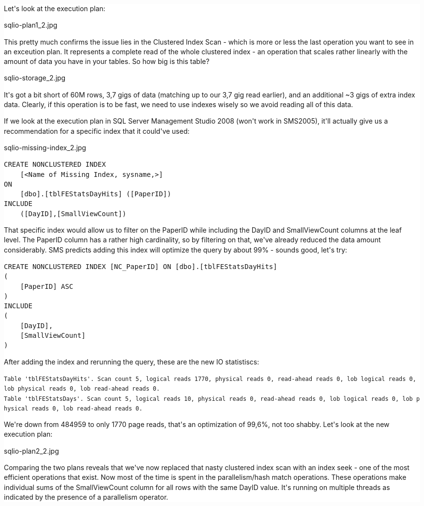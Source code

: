 <p>Let's look at the execution plan:

sqlio-plan1_2.jpg

<p>This pretty much confirms the issue lies in the Clustered Index Scan - which is more or less the last operation you want to see in an exceution plan. It represents a complete read of the whole clustered index - an operation that scales rather linearly with the amount of data you have in your tables. So how big is this table?

sqlio-storage_2.jpg

<p>It's got a bit short of 60M rows, 3,7 gigs of data (matching up to our 3,7 gig read earlier), and an additional ~3 gigs of extra index data. Clearly, if this operation is to be fast, we need to use indexes wisely so we avoid reading all of this data.

<p>If we look at the execution plan in SQL Server Management Studio 2008 (won't work in SMS2005), it'll actually give us a recommendation for a specific index that it could've used:

sqlio-missing-index_2.jpg

<pre lang="tsql" escaped="true">CREATE NONCLUSTERED INDEX
    [&lt;Name of Missing Index, sysname,&gt;]
ON
    [dbo].[tblFEStatsDayHits] ([PaperID])
INCLUDE
    ([DayID],[SmallViewCount])</pre>

<p>That specific index would allow us to filter on the PaperID while including the DayID and SmallViewCount columns at the leaf level. The PaperID column has a rather high cardinality, so by filtering on that, we've already reduced the data amount considerably. SMS predicts adding this index will optimize the query by about 99% - sounds good, let's try:

<pre lang="tsql" escaped="true">CREATE NONCLUSTERED INDEX [NC_PaperID] ON [dbo].[tblFEStatsDayHits] 
(
    [PaperID] ASC
)
INCLUDE
(
    [DayID],
    [SmallViewCount]
)</pre>

<p>After adding the index and rerunning the query, these are the new IO statistiscs:

```
Table 'tblFEStatsDayHits'. Scan count 5, logical reads 1770, physical reads 0, read-ahead reads 0, lob logical reads 0, lob physical reads 0, lob read-ahead reads 0.
Table 'tblFEStatsDays'. Scan count 5, logical reads 10, physical reads 0, read-ahead reads 0, lob logical reads 0, lob physical reads 0, lob read-ahead reads 0.
```
We're down from 484959 to only 1770 page reads, that's an optimization of 99,6%, not too shabby. Let's look at the new execution plan:

sqlio-plan2_2.jpg

<p>Comparing the two plans reveals that we've now replaced that nasty clustered index scan with an index seek - one of the most efficient operations that exist. Now most of the time is spent in the parallelism/hash match operations. These operations make individual sums of the SmallViewCount column for all rows with the same DayID value. It's running on multiple threads as indicated by the presence of a parallelism operator.
